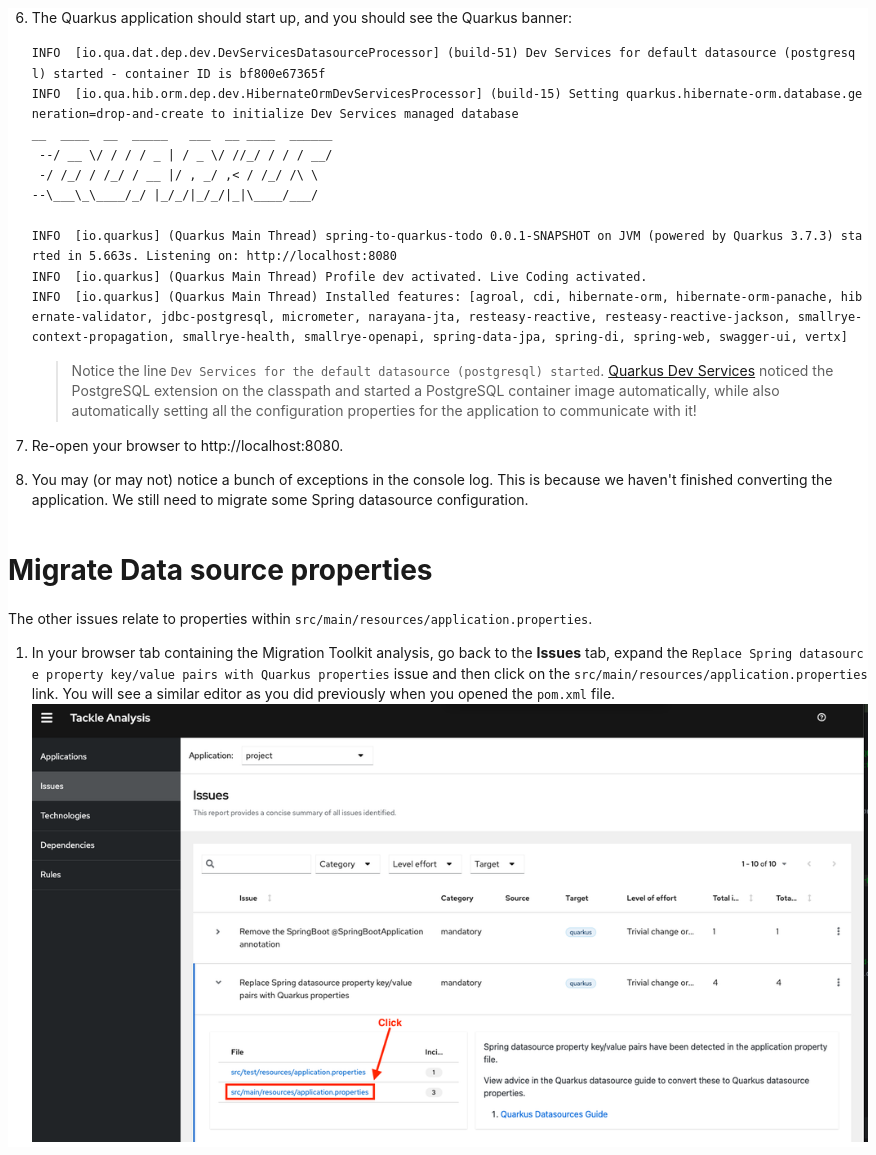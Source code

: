 6. The Quarkus application should start up, and you should see the Quarkus banner:
   ```shell
   INFO  [io.qua.dat.dep.dev.DevServicesDatasourceProcessor] (build-51) Dev Services for default datasource (postgresql) started - container ID is bf800e67365f
   INFO  [io.qua.hib.orm.dep.dev.HibernateOrmDevServicesProcessor] (build-15) Setting quarkus.hibernate-orm.database.generation=drop-and-create to initialize Dev Services managed database
   __  ____  __  _____   ___  __ ____  ______ 
    --/ __ \/ / / / _ | / _ \/ //_/ / / / __/ 
    -/ /_/ / /_/ / __ |/ , _/ ,< / /_/ /\ \   
   --\___\_\____/_/ |_/_/|_/_/|_|\____/___/   

   INFO  [io.quarkus] (Quarkus Main Thread) spring-to-quarkus-todo 0.0.1-SNAPSHOT on JVM (powered by Quarkus 3.7.3) started in 5.663s. Listening on: http://localhost:8080
   INFO  [io.quarkus] (Quarkus Main Thread) Profile dev activated. Live Coding activated.
   INFO  [io.quarkus] (Quarkus Main Thread) Installed features: [agroal, cdi, hibernate-orm, hibernate-orm-panache, hibernate-validator, jdbc-postgresql, micrometer, narayana-jta, resteasy-reactive, resteasy-reactive-jackson, smallrye-context-propagation, smallrye-health, smallrye-openapi, spring-data-jpa, spring-di, spring-web, swagger-ui, vertx]
   ```

   > Notice the line `Dev Services for the default datasource (postgresql) started`. [Quarkus Dev Services](https://quarkus.io/guides/dev-services) noticed the PostgreSQL extension on the classpath and started a PostgreSQL container image automatically, while also automatically setting all the configuration properties for the application to communicate with it!

7. Re-open your browser to http://localhost:8080.
8. You may (or may not) notice a bunch of exceptions in the console log. This is because we haven't finished converting the application. We still need to migrate some Spring datasource configuration.

# Migrate Data source properties
The other issues relate to properties within `src/main/resources/application.properties`.

1. In your browser tab containing the Migration Toolkit analysis, go back to the **Issues** tab, expand the `Replace Spring datasource property key/value pairs with Quarkus properties` issue and then click on the `src/main/resources/application.properties` link. You will see a similar editor as you did previously when you opened the `pom.xml` file.
   ![Replace Spring datasource property key/value pairs with Quarkus properties](images/spring-datasource-properties-desc.png)
